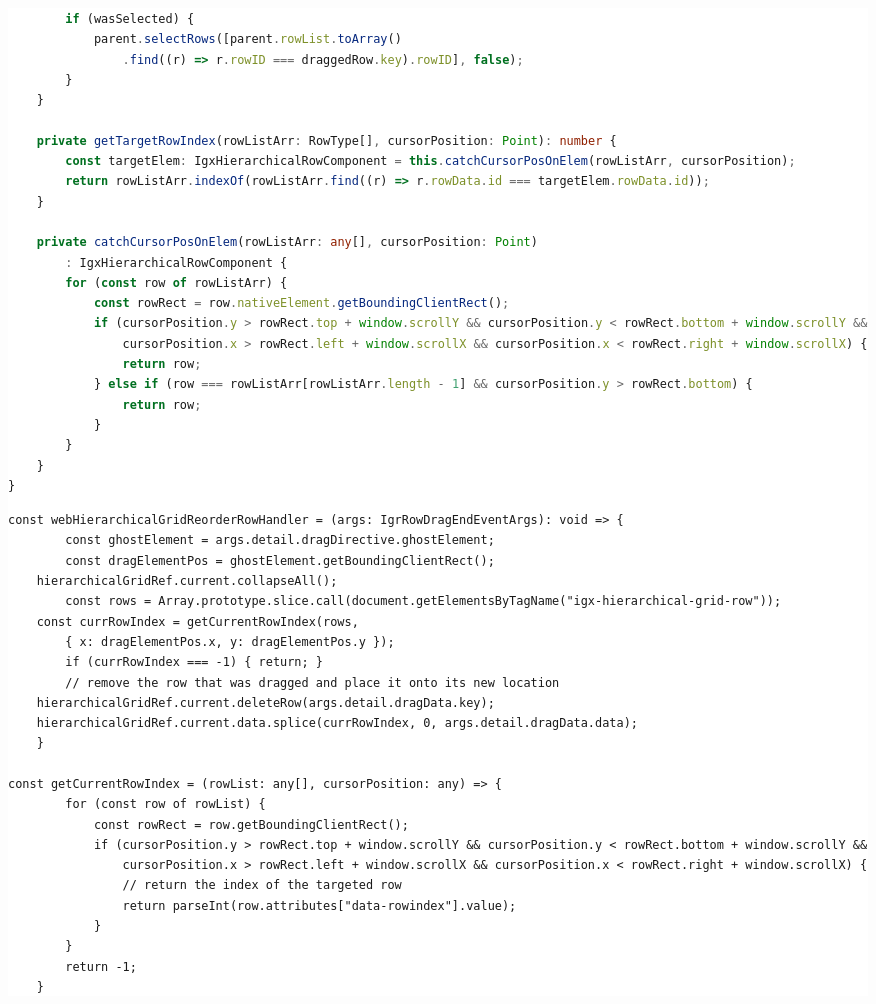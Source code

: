 ```typescript
        if (wasSelected) {
            parent.selectRows([parent.rowList.toArray()
                .find((r) => r.rowID === draggedRow.key).rowID], false);
        }
    }

    private getTargetRowIndex(rowListArr: RowType[], cursorPosition: Point): number {
        const targetElem: IgxHierarchicalRowComponent = this.catchCursorPosOnElem(rowListArr, cursorPosition);
        return rowListArr.indexOf(rowListArr.find((r) => r.rowData.id === targetElem.rowData.id));
    }

    private catchCursorPosOnElem(rowListArr: any[], cursorPosition: Point)
        : IgxHierarchicalRowComponent {
        for (const row of rowListArr) {
            const rowRect = row.nativeElement.getBoundingClientRect();
            if (cursorPosition.y > rowRect.top + window.scrollY && cursorPosition.y < rowRect.bottom + window.scrollY &&
                cursorPosition.x > rowRect.left + window.scrollX && cursorPosition.x < rowRect.right + window.scrollX) {
                return row;
            } else if (row === rowListArr[rowListArr.length - 1] && cursorPosition.y > rowRect.bottom) {
                return row;
            }
        }
    }
}
```




```tsx
const webHierarchicalGridReorderRowHandler = (args: IgrRowDragEndEventArgs): void => {
        const ghostElement = args.detail.dragDirective.ghostElement;
        const dragElementPos = ghostElement.getBoundingClientRect();        
    hierarchicalGridRef.current.collapseAll();
        const rows = Array.prototype.slice.call(document.getElementsByTagName("igx-hierarchical-grid-row"));        
    const currRowIndex = getCurrentRowIndex(rows,
        { x: dragElementPos.x, y: dragElementPos.y });        
        if (currRowIndex === -1) { return; }
        // remove the row that was dragged and place it onto its new location
    hierarchicalGridRef.current.deleteRow(args.detail.dragData.key);
    hierarchicalGridRef.current.data.splice(currRowIndex, 0, args.detail.dragData.data);
    }
 
const getCurrentRowIndex = (rowList: any[], cursorPosition: any) => {
        for (const row of rowList) {
            const rowRect = row.getBoundingClientRect();
            if (cursorPosition.y > rowRect.top + window.scrollY && cursorPosition.y < rowRect.bottom + window.scrollY &&
                cursorPosition.x > rowRect.left + window.scrollX && cursorPosition.x < rowRect.right + window.scrollX) {
                // return the index of the targeted row
                return parseInt(row.attributes["data-rowindex"].value);
            }
        }
        return -1;
    }
```
